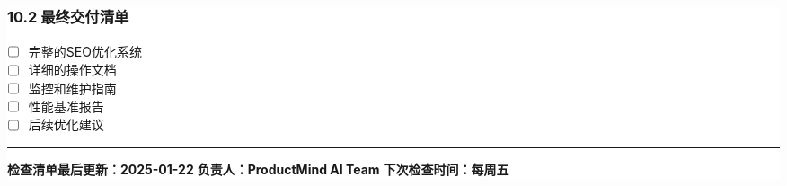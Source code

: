 ### 10.2 最终交付清单
- [ ] 完整的SEO优化系统
- [ ] 详细的操作文档
- [ ] 监控和维护指南
- [ ] 性能基准报告
- [ ] 后续优化建议

---

**检查清单最后更新：2025-01-22**
**负责人：ProductMind AI Team**
**下次检查时间：每周五** 